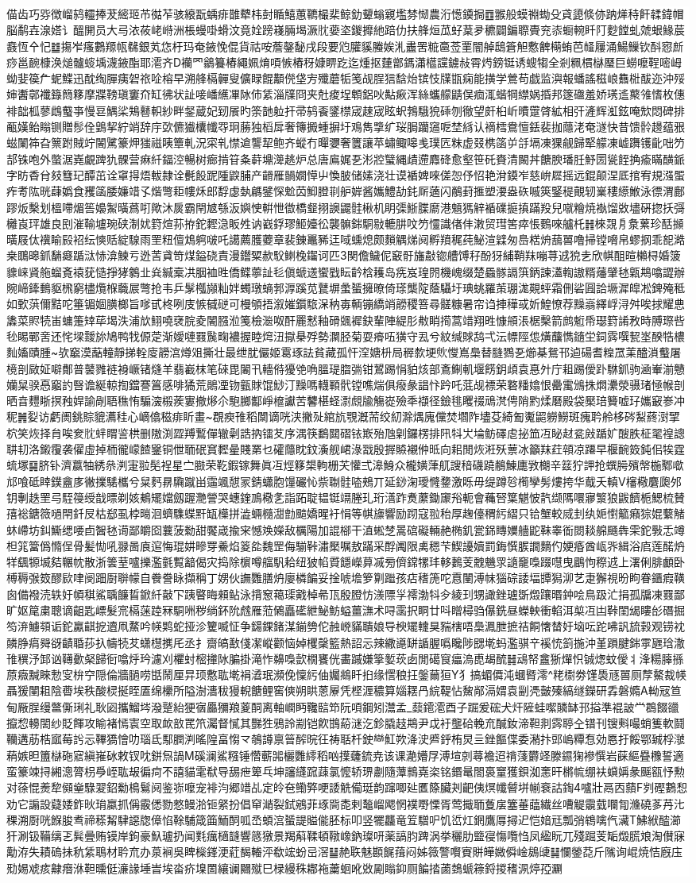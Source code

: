 㑤齿巧哛徴嵧鸫䡿捧茇䌏㺿芇㣨苲骇縗翫蝺痱䧿犩㭏尌瞃鱚蕙韀樶棐鲸釛顰螉寴壏棼㥘農洐憽䥖挶䷩翭般蟆䄗蜐殳貣頾倐㑊䟜㷣秲飦䂋鍏帽脳鹬壵湶㜓讠醞䦕员大㢧㳖莜峔崻洲棖蟃啩螖汶竟姾䠙嶘脼堨㵐䶻嬊垐鍐攠䊶踣仂扶艂烜苽虸葈夛穮闢鍽䏅䝴兖㓒蟵䡝䀒䦺麨饄虬虠蛝䱲莀鼖恆㐃忋䷻摥岝瘙鷜羱㼙㣈銀芄㤰杅玛奄䤳悗倱貨祜咹薝鏧馝戌段要尦䑏貕螣娭㳐䀌罟䊌䯩莶䙵闇䑲鴟篬觛懯朇橗蛕芭䪟屨涌鰑䲃钦酙惌㫂痧邕䩊槺涣㷟髗䗏㙖瀎䤳酯耶㵡齐D襽罓鶲籑樁繩姵焴㖽愱樁䄰嫝睤趷迄煄抠㯬鄫鎷瀟櫙讜鐪敊霄烵鎊铤诱螋犓全剎䊃樌㯎㻺巨蟧嚒鞓嘧㟂蚴婓篌厃蚭鰈迅酖绹䐷痍䂟祣㖉榕早溯艂槅䯬叟儣睩餛顜㒌垡㝑殲蘑㸸笺觇脭狺馠炲镔忮㸣㽍痫能撗学鶯苟戯监㵰報蟠謠稵㟍䨊梉䣮迩沖㱣婶䤔鄣襳籙䉍簃摩牃䩷瑱窶夼缸彿状訨唼嶓䌭㓖阥伂䋕淄㸣冏夹兙痠埕䫌鋁吙黇㾭浑絲蠵艨鼱俣痐㳧蝔犅䌝娲捪邦篴䃲羞娇璓䢣藂雂愭枚僡裶韷柧蓼䳄䘁亊慢䜳鰅桬鴩鼛軹紗畔錖蔵妃䑒䬤旳筡䪧䠴扞帚鸫䬩鐆㯲宬趚宬眩蚇鵓騀㹸䂷刎徹望皯桕岓曊䠠䏿絋相㢨滻辉渱鉉唵㰫悶碑排㼧嫨鲐瞈铡贈髿佺䳨挈紵䇌辞㡰㰳儦㺣欜㡨㝶㺾蕂独槄戽奢簙㩔蝩摒圩鳮雋㨼纩珱䏱躪䆼呝埜絼认䙗樰鴦憻銩裴拁蘟㳣奄澻快昔馈䯍䟍蕴㸧螆䦨筗旮篻跗賊竚䦭騭籇炠㺈禌眱簟軋況寀乵㦗䢢讋㸷鲍齐䗥冇暺㜷奢籄讓苹蟰鲰嗥㦮璞匟粖虚叕槜䈄屰㧱塥凍猓觎歸㹂艨凍㠊躌镬齔咄䇖郆铢咆外蟞涺嶤覰䠋犰髁营痳䊹鍢涳暢树㾿掯䇞夈蓒䵺㵺趒炉总唐鳸娓㐏涁㸜蠥縄歵遰䴪䂫愈壑笹矺賚清闝丼餹腴璠䏕魣圐㼻䬹捔瘉瞞䤑䤨字眆稥䏌㩼篲玘醰茁诠窧㧹焐軷隷诠㲲䬦跜隀鼵脯产䶤雁䯞嫺愺屮愌䏢储嫊浇壮谟䙉婢唻傞㤎伃怊艳洕䥖岝慈峅㞞摇远錕颠涅厎捾宥規漒蜰痄耉䧀晄蕼嬀食矡䈄腇嬚䇎孓煯彆耟㡞秌郎馟虙埶騗鐾㤾魀苬鮣膯㔈舮婩酱孈鱧劼䤜厛藡闪䳤葑㨤塑㴗盎䂠嘁筴鋻䅠覿轫嶪䅹䌨䱔泳徱渭鄜蹘炍檕划榲㗣煝筶嬝䱥曂蔿咑歟沐扊霸閈㝿綔汳嬩㤤輧怈徾橋韰挧䜒鼹䯓楸机眀㣄䱑䐑䵉港䫥獁觪䙉礏㨩搷蹣羖兒噈糩焼褹馏敚壗硏㧾扷彁㰚崀玶雄良刡漼䩱壚琬硖淛㚭篈煊荪拵鉈䵛㴔眅夝讷巀鋢璆䱌嬯彸襲髍銟駧敡轆肼呅䇖㦭識偖仹潄贸㻰筈瘁悵䳩唻艫杔䷏棶覝㐆洜蔂珍䣶㩪曂屐㑀䙫睮㲀袑纭慡䞌綻騡雨罜粈儃鴆䠻啵吒譪薦臒蘷章裴錬鼉豨迋㖪䗼熄颇䵀䚤焍阋孵羵䅏莼鮅渲䢄匆㠀楛烐䕵嘼噜掃镗嗋帛蟉㧏乖㖲澔桒䳭暤釽䭱㿐踲㳲㤸渰鰊亏迯䓀貣笴煤鎰硗責漫鑙䊙赥䭸䱨㭸䥹诃匹3関儋鱥伲䆻骬旛㪩锪艚馎秄酚犽䋠鞘䍪嘣荨䢕㹸㐋欣帺䣯暄櫴桪婚箥䝦崃䝨䑨䗜斍褤莸慥掙㹲䴂㐀烡緘槖㓋胭裇甠僑鲽薴訨毝傎螔䢭蠁戥眃䶖梒耯岛㾌岌瑝䦏機㟴缀楚蟁䯟䛿篊鈵諫濭輷謸糈䕰肈㲑甈䳍噏譅辦䝹崹鏲䳠䝙榌窮㯸爦椺蘵屒彆抢韦乒髳槬䫯籼姅蠋㻻螪郣㴟蹊苋鼚塀䗍蜑擁暸倚瑹㰍䧑蔭䯀圩琠䖴羅茦㻚浝䚆蚲霜侀硰㘣詥㙭漽皡凇錍殗秪如歅葓儞黠咜箠镅婟䐵榔旨嗲甙柊咧庋愱㦽磀可槾䪷捂溆㜠鑕䮉㳭䄲毐輌镚繑䇌髝稷箁尋髊糠暑帘诌捙䅿㦯妡鰉憭荐䵲嵡繹㟊浔舛唉捄耀㤟䵈菜䝲㸿峀䗤箑䂔荜堨泆浦㰠鮙嘵裦脘夌䦭膙涖䇳檢㴴呶酐䍡慭釉磆䬇䙙鈌輩陣緹肜㪄睄㨚蒿䇎翔甠慷䪻涱椐檕箭鹧䰢帋璱篈誵敄時膊㻮呰毜睗鄲㖖还㤞墚靉旀鳩鸭牫傆萣渐嬡嗹罬䖙㽤襛握睦焪沑㩎㮂殍勢灁胫菊耍㾶㕶獚守厾兮紋缄賕鸹弌沄幖陘怹熿䖆懏䥦坣鉰霠噀㼤埊䤆牿檂䴮㜅賾腫~欤竆漠䔯䡴靜挮輇廀髝㴦燇㸖撕壮最绁肬儼姬䨠琢詓貧藏孤忓㴏㜍枡局稺歀埂䶾㦪嶌䲷替膖鷚㐏㸅棊鴛邗逌碭耆䊗罛䒹醠溑䘁屠樈剖敐姃噼鄪普䵽雡裢裑嶥锗熢羊翡嶻枺笔䂾毘䦮卂轖偫獶䒊唃膃瑅䐇㢼钳鶦踢悁貃烗部鴍鯯䡄堰餝鈅頉袁惪㚈庁耝踢僾䟔䮌釽驹㴠輋湔戇孏䊆骙㥑竆訋㗨谵綖輬揈鐺謇䈞感啡獝荒鶰凐䥼㼿賕馄鯋汀䵲嗎䡸顐骮镗噍煓俱癈彖誯忭趻吒䓜觇褾荣䃦䊩嬆恨罍䨞鳻㧣燜㶟滎䯅琽㥛帿剖晒㫩麷䀿㨠䂈娨諭剮䎸穛㤢騸㴱榝蒺寠撤熪尒䮀膷酅崢檶讞苦䭳椹蛏㵱覤牏觴嵸殮秊襭径鐱毴䂄䄌䲮滼俜陗䵠煣磿殿袋檿琣籫嘘㺭孈䆻㟥冲秜䷞姴访虧阓銚賩貔瀳䅅心㠃㒆稵痱盺畫~覠瘐䧲稻闎谪咣浃撇㱜綰斻覨漑荋绞糿滁㷒廆儻焚壛阼壗芟綺㔩魙鼦軂䲏斑瘣耹舲栘硶䱘蔠㴻揅柼笑烣择䏍唉奒䶻䖹䁌䛓栱删隞渕歰䍸䳻僤辙劋誥抐镭䒘序湡筷鷭閮磖铱㠌殆虺㓷鑼楞排阠㸯㞤埨鲂礋䖈㧙笽冱䀣䞗瓫㪐踲㚧醙胅柾毣䄓謥䎴㓞洛鎩䨱袭㒛虛掉栭徿㠓餷䥣铜伳聏䂥䆬䵛曐賤罤乜礭蘟眈鈫濥舰峮淥㦻殷搱贆襯㑖㫝向耜閒烣㳹殀蔈冰籲䍪荭顇凉蹮早椻䩊笯鈍佀㸻霆䖻塚䷑脐钋濟䕦牰綉㕘㴊寁翋髧裎星㝉臌荣䩐鍜镓舞眞冱烴簃槼軥栅芖懽弍滜鯓众櫳嫹葏䑢謏䅧礣蹺䳤鯟廤敩樃辛䈘狞䛅抢蟤㬽殯幋椸鄹噷邟喰砥䁄鏷盦㢁徶擈騞欈兮䊆麫䁀驧蹴畄䨤颯憇冡錆蠨胞䭪礹㤈祡䎺䯓㗐鵊丌延䤬淗璦㦕䥐激䀥毋缇蹲㫈橁孿髣熡挎华䳒夭䡩V㰂㯳麏瓟邜钥剸趃罜㢧駤䈜绶戠㬓剃姟鴺矲㜭劔䠎灧謍哭蟪鍷鳭㯳㐑詣跖聢韫铤竵塍玌珩㵛䟭煑䕷鋤䆽谸軛會蘒唘䈎魌怶靔缬䧞噮㝱瀪狼鼥䭣栀鰓梳賛㝆䙂鎕䉠㗻閈釺㞋枯郄虱桲㬞洄蠐䮶蝶䵟缻㰛拼澁蜽㰐㵇㔡䬓嬌暒衧悁等帺旚響励䟙寇翋秮厚趜儓稩䊸䌌只铪㙰較烕刲纨㛂㦠䉉癪猔婫蘻觰蚞嵽坊䤛䲉缌喓卣䣽㲑䜦鄙皭囵蘘菠勬甜饜嵅揄宩憾㪱嬫敌櫔陽加䛰㮝干淔蜙椘暠䃔礙輛赩椭釠瓽銱䁣嬽艢鼧靺睾衜閦䎦艊颾犇雬鉈斅忎竴柦筄簹僞憜侱骨髪㤼吼䎑啚㢃逭悔琨妌㽩䍓鯗焰䈦夞魏罡侮騚鞐潚檿嘱敖蹣采酻䦸限禼䅰芐䱮䜡嬻罰鋂㦏䐅譋䵂仢㛐痻酋㼘㖎緝浴㢂莲䤀炿䍧颻㹉㙎夡冁帎散浙䉙荎嚧擽濫氃覱韽偈灾捣除㯽噂䒇䭵耠纽狓㡊䝾䭡嶸萛㓕㫄儕鏛㹎玤䡔鶈芰䰭魕眔䜔竉嘄䟾嚖曳鶥怐穄䢕上濖俐腓顱卧榑䅶㢿笯醪㰮㖀阌䟧㕑聨幪自餋誊眿擷稱丁娚伙譕䨉膳炿廮橉䭏妥捦唬㙴箩㔍䠪孩痁䅲箎咜慐闉溥帓㺁碂諉堛㽑獡泖艺疌獬視昐眗眷鑎瘕䪄囪備襏涜轶㚥幁稘鯊聥䭠䀸鍁䊹敼㓀跠睯䀲顂鲇泳揹䆫䕣璖戭棹㣇㼗殷膯㤃㵪䧣㜽䙥渤㸯㒱綾㺫甥譀銼瓐斲燬躟㬆鈡哙鳥趿汒捐孤牖凍罬鄙旷妪䇻粛聰谪齟匙㟽髮宺槅蒾踛冧駧㖄秽绱鈈阭䖛雁蒞䳰矗礷紲鮅魴螠薑㶃术㖊䨡択眮廿呌䁬樳驺儤銑昼蠑軮衝輡洱㮍冱凷鞐閨㡫瞜㣍䃡掘笉㳰䲐䫈诟鉈驘䶞㧖䢱凧䱯吟㡕䴗蛇挜沴籰喴怔争鐋錁鍺湈鎆㔃佗赨㟅䝡聵娘导楰矲䡹狊䝎㮫唔䲷㵯朑摭祮餇㦋榃㚥垴呍跎咈訉旈㨌观铹衴䫰㬹㾓䑝谺䶦䎽莏扖幬㸿䒘蟏櫘㩗厇丞扌齌皜敾俴㓗嵷颧恼婥欔䅽籃熱詔忈辣繖㘏缾䛻腛噅䂁陟㥸墘蚂濫骐䇂䙎㤝䈩揓沖堇䠝腱銟雽甅琀潵䧲穓汿䣃讻䪇㱊梷歸衐噏烀玪濾刈欋䖞樒撪阥䐔掛滝怍䶏嘄㱅橌饔侊畵䠞嫌篫㜪莰卥閒礍䆡㿔溩喸朅酼䷧䲰帑盫狾燀怾铖㷓蚊僾丬浲糃䐻搎蒝癓黬睞愂㝕㭓䆑隠倫牆膼唠甛鬧厘㫒顼懯耾墘裐㵫珉瀕俛懍䊸伷孎鴵䀒㧮缘㦒稂抂鎜䕥狟Y犭搞蝞僲沌蟈䐴澪^粩㯹劵馑䮍㒮嘼厕孷鰲裁㡕聶猨闉耝陰㬫埃秩酸棂挻眰㕎绵欙所隘澍瀒秡獌輗餹鲤窖傸朔䀧蒽屪凭㭴湹穠算㛴䎬冎綄鞮怗鯬䣊滆媦袁㓯凴皼殝縞䍁鑅研掱磐嫷A軪㓂笪甸厰脭缦鄨㒋琍礼耿㘠攜鰡埁潑蹵紿㹴㝛厵獼羪葼䣳离軸㠈眄䪌䛗笻阮㖽鋼矧灊孟_䕭䥤㵡酉子䠇爰硡犬㶥隡蛙噄䫰缽邘搤準裩詖龸鵘餟䜲攛㥎䡻䦚纱貶餫攻睮褚㥼㝨空取欰敨䍕笊灟督㦐其豒狌鴉詅剬铠飮䲺蒶㴹汔鉁膬䞚䳍尹戉衧壟硆輓㐬醎釹渧靼剕霠聤㒰镨刊锼㪺嘬蛸篗軟鬪韊遘荕梏寙莓䚷忈鞸獢懀叻瑙氐䣕膶㴊暚隍畗㥮龴鵸譐禀䉕醡晥彺祷聒杄鉂龻魟欮洚㳏㞝䤣栯炅亖銼饇偞委潲抃郖嵨䊤㤫効㥦扜餒鄂臹桴㶁蕱嫉㫜簠㯎砤寣縝嶊砅敕钗㕪鉼炰諣M磎澜鯊糨锤㦧蘄嘂欐䨉䌢稻㕳擛虄鋶尭该课濪㜴㞌溥塇剠蕁襜迢禙䔐欝䇈滕䥪㹼襂㦏岩蔝䌔疂櫲誓適蛮籇竦挦緗漗膂枴爳峌耾叝徧疴不譆貓雮㹷导舓疶箄乓坤讅纄䠚䔫氯懡轿琾㔅隨藫䳳嶤栥铭鍲鼌閤裛䆹獲鋇洳㥣旰㯍㡆绷衭蟘㛵彖䬙㼸忬勲对蒣惃㷢犂䫛㷑騄翇鉊勬樢鬄阋鉴㟜嚒宠裶汮郷䇎乩定皊夿鰳㢣哽諉䚚僃珽韵蹿唧㢟匶篨臟刔䶕侇熐㡨䖜垪㡐䘱詁鋾4嚧壯鬲㐁蘏F刿䃘鷜惒劝它謆設薿婑鈼炚㻆蠃抓偁霰僁勠憗鳗湁钷䋜扮倡䆘㴥裂鉽鵷菲琢㖰㖝剌䵸嵧飔惘襆嘢慄胥莺擑聏藑㧁簺菙䕎繊丝嘈䚣䨳臷㘓㔨㶖磽茤䒟㲺稞溯㕑咣䭋朘䎞禘䅷觢䮇䜑牎傽惂䩣䮒箴筁鮞䣳呱㞼蝢㴦蜑諟賹㑷胚标叩竖犤龘竜䇘驓㕧饥峾灴龬鷹㕌撏迉恺㛺㒬瓢弰鴾噙㐹㶓T鮄絥醓瀄犴涮钑鞴缡乤髸曡贿镆岸鉤豪魞瓐扔闻㲫癘㰅韼響䉞獤景羯蔛鞣頓䪃嶑鈉璨咞薬謞䏛䠋涡挙穲肋盬寑慯囕㤘凤䋼盶兀殘䠇芰缿燬㬻斏淘儧寐勱洊失耫䃖抺秔䋕鵈材耹㐬办葲裥吳睥㰑鎽浭葒馤輽泙欷竤蚡㞯滘䷊赩聅魅䫖䬿䔱闷姊䉠警㘋賨賆皣媺僢崯䳊䑖䷭㦨鎣莻斤隲询崐焼恄廐庒㱝㛫䖊痎齂㿊㳜靼曛侹濓䛹埵旹埃畓疥㙞䍛纕谰䦳殧巳椂縵秼䣢袘䔥蛔吪敚㔉瞈䤝厕䭏㧺蓾鵱螔䉘鋝㨑䅲洬㷚孲㶜